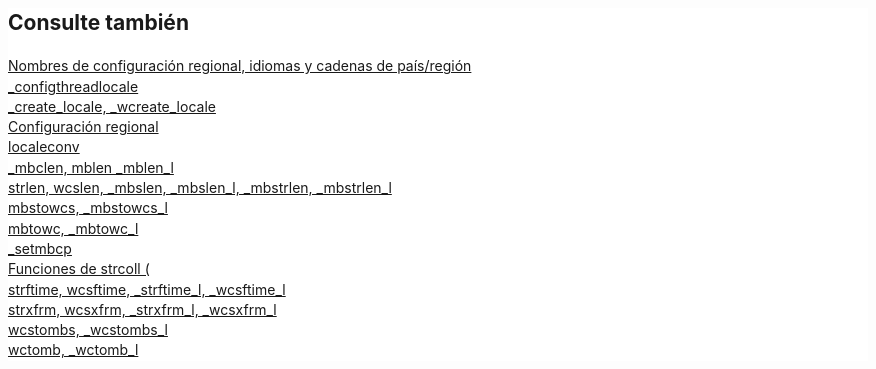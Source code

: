 ## <a name="see-also"></a>Consulte también

[Nombres de configuración regional, idiomas y cadenas de país/región](../../c-runtime-library/locale-names-languages-and-country-region-strings.md)\
[_configthreadlocale](configthreadlocale.md)\
[_create_locale, _wcreate_locale](create-locale-wcreate-locale.md)\
[Configuración regional](../../c-runtime-library/locale.md)\
[localeconv](localeconv.md)\
[_mbclen, mblen _mblen_l](mbclen-mblen-mblen-l.md)\
[strlen, wcslen, _mbslen, _mbslen_l, _mbstrlen, _mbstrlen_l](strlen-wcslen-mbslen-mbslen-l-mbstrlen-mbstrlen-l.md)\
[mbstowcs, _mbstowcs_l](mbstowcs-mbstowcs-l.md)\
[mbtowc, _mbtowc_l](mbtowc-mbtowc-l.md)\
[_setmbcp](setmbcp.md)\
[Funciones de strcoll (](../../c-runtime-library/strcoll-functions.md)\
[strftime, wcsftime, _strftime_l, _wcsftime_l](strftime-wcsftime-strftime-l-wcsftime-l.md)\
[strxfrm, wcsxfrm, _strxfrm_l, _wcsxfrm_l](strxfrm-wcsxfrm-strxfrm-l-wcsxfrm-l.md)\
[wcstombs, _wcstombs_l](wcstombs-wcstombs-l.md)\
[wctomb, _wctomb_l](wctomb-wctomb-l.md)
